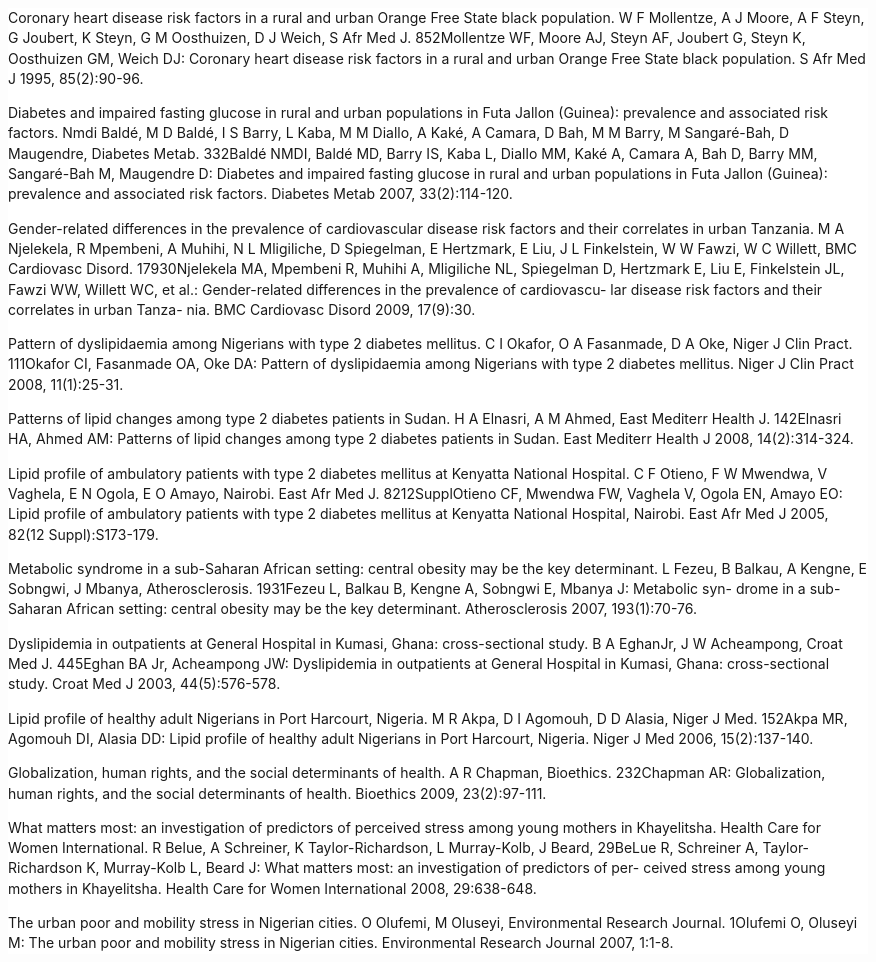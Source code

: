 Coronary heart disease risk factors in a rural and urban Orange Free State black population. W F Mollentze, A J Moore, A F Steyn, G Joubert, K Steyn, G M Oosthuizen, D J Weich, S Afr Med J. 852Mollentze WF, Moore AJ, Steyn AF, Joubert G, Steyn K, Oosthuizen GM, Weich DJ: Coronary heart disease risk factors in a rural and urban Orange Free State black population. S Afr Med J 1995, 85(2):90-96.

Diabetes and impaired fasting glucose in rural and urban populations in Futa Jallon (Guinea): prevalence and associated risk factors. Nmdi Baldé, M D Baldé, I S Barry, L Kaba, M M Diallo, A Kaké, A Camara, D Bah, M M Barry, M Sangaré-Bah, D Maugendre, Diabetes Metab. 332Baldé NMDI, Baldé MD, Barry IS, Kaba L, Diallo MM, Kaké A, Camara A, Bah D, Barry MM, Sangaré-Bah M, Maugendre D: Diabetes and impaired fasting glucose in rural and urban populations in Futa Jallon (Guinea): prevalence and associated risk factors. Diabetes Metab 2007, 33(2):114-120.

Gender-related differences in the prevalence of cardiovascular disease risk factors and their correlates in urban Tanzania. M A Njelekela, R Mpembeni, A Muhihi, N L Mligiliche, D Spiegelman, E Hertzmark, E Liu, J L Finkelstein, W W Fawzi, W C Willett, BMC Cardiovasc Disord. 17930Njelekela MA, Mpembeni R, Muhihi A, Mligiliche NL, Spiegelman D, Hertzmark E, Liu E, Finkelstein JL, Fawzi WW, Willett WC, et al.: Gender-related differences in the prevalence of cardiovascu- lar disease risk factors and their correlates in urban Tanza- nia. BMC Cardiovasc Disord 2009, 17(9):30.

Pattern of dyslipidaemia among Nigerians with type 2 diabetes mellitus. C I Okafor, O A Fasanmade, D A Oke, Niger J Clin Pract. 111Okafor CI, Fasanmade OA, Oke DA: Pattern of dyslipidaemia among Nigerians with type 2 diabetes mellitus. Niger J Clin Pract 2008, 11(1):25-31.

Patterns of lipid changes among type 2 diabetes patients in Sudan. H A Elnasri, A M Ahmed, East Mediterr Health J. 142Elnasri HA, Ahmed AM: Patterns of lipid changes among type 2 diabetes patients in Sudan. East Mediterr Health J 2008, 14(2):314-324.

Lipid profile of ambulatory patients with type 2 diabetes mellitus at Kenyatta National Hospital. C F Otieno, F W Mwendwa, V Vaghela, E N Ogola, E O Amayo, Nairobi. East Afr Med J. 8212SupplOtieno CF, Mwendwa FW, Vaghela V, Ogola EN, Amayo EO: Lipid profile of ambulatory patients with type 2 diabetes mellitus at Kenyatta National Hospital, Nairobi. East Afr Med J 2005, 82(12 Suppl):S173-179.

Metabolic syndrome in a sub-Saharan African setting: central obesity may be the key determinant. L Fezeu, B Balkau, A Kengne, E Sobngwi, J Mbanya, Atherosclerosis. 1931Fezeu L, Balkau B, Kengne A, Sobngwi E, Mbanya J: Metabolic syn- drome in a sub-Saharan African setting: central obesity may be the key determinant. Atherosclerosis 2007, 193(1):70-76.

Dyslipidemia in outpatients at General Hospital in Kumasi, Ghana: cross-sectional study. B A EghanJr, J W Acheampong, Croat Med J. 445Eghan BA Jr, Acheampong JW: Dyslipidemia in outpatients at General Hospital in Kumasi, Ghana: cross-sectional study. Croat Med J 2003, 44(5):576-578.

Lipid profile of healthy adult Nigerians in Port Harcourt, Nigeria. M R Akpa, D I Agomouh, D D Alasia, Niger J Med. 152Akpa MR, Agomouh DI, Alasia DD: Lipid profile of healthy adult Nigerians in Port Harcourt, Nigeria. Niger J Med 2006, 15(2):137-140.

Globalization, human rights, and the social determinants of health. A R Chapman, Bioethics. 232Chapman AR: Globalization, human rights, and the social determinants of health. Bioethics 2009, 23(2):97-111.

What matters most: an investigation of predictors of perceived stress among young mothers in Khayelitsha. Health Care for Women International. R Belue, A Schreiner, K Taylor-Richardson, L Murray-Kolb, J Beard, 29BeLue R, Schreiner A, Taylor-Richardson K, Murray-Kolb L, Beard J: What matters most: an investigation of predictors of per- ceived stress among young mothers in Khayelitsha. Health Care for Women International 2008, 29:638-648.

The urban poor and mobility stress in Nigerian cities. O Olufemi, M Oluseyi, Environmental Research Journal. 1Olufemi O, Oluseyi M: The urban poor and mobility stress in Nigerian cities. Environmental Research Journal 2007, 1:1-8.
